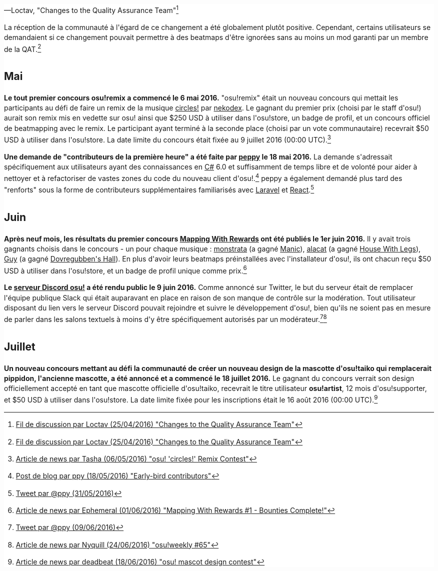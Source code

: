 —Loctav, "Changes to the Quality Assurance Team"[^qat-changes-post]

La réception de la communauté à l'égard de ce changement a été globalement plutôt positive. Cependant, certains utilisateurs se demandaient si ce changement pouvait permettre à des beatmaps d'être ignorées sans au moins un mod garanti par un membre de la QAT.[^qat-changes-post]

## Mai

**Le tout premier concours osu!remix a commencé le 6 mai 2016.** "osu!remix" était un nouveau concours qui mettait les participants au défi de faire un remix de la musique [circles!](https://soundcloud.com/nekodex/circles) par [nekodex](https://osu.ppy.sh/users/102). Le gagnant du premier prix (choisi par le staff d'osu!) aurait son remix mis en vedette sur osu! ainsi que $250 USD à utiliser dans l'osu!store, un badge de profil, et un concours officiel de beatmapping avec le remix. Le participant ayant terminé à la seconde place (choisi par un vote communautaire) recevrait $50 USD à utiliser dans l'osu!store. La date limite du concours était fixée au 9 juillet 2016 (00:00 UTC).[^news-circles-remix-contest]

**Une demande de "contributeurs de la première heure" a été faite par [peppy](https://osu.ppy.sh/users/2) le 18 mai 2016.** La demande s'adressait spécifiquement aux utilisateurs ayant des connaissances en [C#](https://fr.wikipedia.org/wiki/C_sharp) 6.0 et suffisamment de temps libre et de volonté pour aider à nettoyer et à refactoriser de vastes zones du code du nouveau client d'osu!.[^early-bird-contributors] peppy a également demandé plus tard des "renforts" sous la forme de contributeurs supplémentaires familiarisés avec [Laravel](https://fr.wikipedia.org/wiki/Laravel) et [React](https://fr.wikipedia.org/wiki/React).[^ppy-tweet-may-31]

## Juin

**Après neuf mois, les résultats du premier concours [Mapping With Rewards](https://blog.ppy.sh/post/129936251068/mapping-with-rewards-sep-2015) ont été publiés le 1er juin 2016.** Il y avait trois gagnants choisis dans le concours - un pour chaque musique : [monstrata](https://osu.ppy.sh/users/2706438) (a gagné [Manic](https://osu.ppy.sh/beatmapsets/361175#osu/793620)), [alacat](https://osu.ppy.sh/users/869782#osu) (a gagné [House With Legs](https://osu.ppy.sh/beatmapsets/360680#osu/793357)), [Guy](https://osu.ppy.sh/users/91738) (a gagné [Dovregubben's Hall](https://osu.ppy.sh/beatmapsets/360950#osu/793190)). En plus d'avoir leurs beatmaps préinstallées avec l'installateur d'osu!, ils ont chacun reçu $50 USD à utiliser dans l'osu!store, et un badge de profil unique comme prix.[^news-mwr-bounties]

**Le [serveur Discord osu!](/wiki/Community/Discord_servers#official) a été rendu public le 9 juin 2016.** Comme annoncé sur Twitter, le but du serveur était de remplacer l'équipe publique Slack qui était auparavant en place en raison de son manque de contrôle sur la modération. Tout utilisateur disposant du lien vers le serveur Discord pouvait rejoindre et suivre le développement d'osu!, bien qu'ils ne soient pas en mesure de parler dans les salons textuels à moins d'y être spécifiquement autorisés par un modérateur.[^ppy-tweet-june-09][^osu-weekly-65]

## Juillet

**Un nouveau concours mettant au défi la communauté de créer un nouveau design de la mascotte d'osu!taiko qui remplacerait pippidon, l'ancienne mascotte, a été annoncé et a commencé le 18 juillet 2016.** Le gagnant du concours verrait son design officiellement accepté en tant que mascotte officielle d'osu!taiko, recevrait le titre utilisateur **osu!artist**, 12 mois d'osu!supporter, et $50 USD à utiliser dans l'osu!store. La date limite fixée pour les inscriptions était le 16 août 2016 (00:00 UTC).[^news-osu-mascot-design-contest]


[^osu-weekly-47]: [Article de news par Nyquill (09/02/2016) "osu!weekly #47"](https://osu.ppy.sh/home/news/2016-02-09-osuweekly-47)
[^jan-28-changelog]: [Changelog Cutting Edge 20160128](https://osu.ppy.sh/home/changelog/cuttingedge/20160128)
[^mapset-restructure-proposal]: [Fil de discussion par ztrot (13/02/2016) "Mapset and Spread Restructure (Proposed)"](https://osu.ppy.sh/community/forums/topics/420223)
[^meet-ephemeral]: [Post de blog par ppy (17/02/2016) "Meet Ephemeral!"](https://blog.ppy.sh/post/139478794378/meet-ephemeral)
[^mv2-timeline-doc]: [Google Doc par Ephemeral (17/02/2016) "Timeline of Events Surrounding Recent Changes"](https://docs.google.com/document/d/1VlFUIte8ho4tssRCucSBt96nTVAhsCLfJZcFVgzHjuk/edit)
[^osu-weekly-48]: [Article de news par Nyquill (16/02/2016) "osu!weekly #48"](https://osu.ppy.sh/home/news/2016-02-16-osuweekly-48)
[^osu-go-post]: [Fil de discussion par DW10 (26/02/2016) "osu!go not worth it?"](https://osu.ppy.sh/community/forums/topics/425108)
[^meeting-notes-2016-feb]: [Post de blog par ppy (01/03/2016) "2016-02 meeting notes"](https://blog.ppy.sh/post/140259300353/2016-02-meeting-notes)
[^mv2-feedback-thread]: [Fil de discussion par Loctav (11/04/2016) "Modding v2: Modding Panel - Feedback Thread"](https://osu.ppy.sh/community/forums/topics/442285)
[^osu-weekly-57]: [Article de news par Nyquill (20/04/2016) "osu!weekly #57"](https://osu.ppy.sh/home/news/2016-04-20-osuweekly-57)
[^apr-15-changelog]: [Changelog Cutting Edge 20160415](https://osu.ppy.sh/home/changelog/cuttingedge/20160415)
[^medals-showcase-yt]: [Vidéo YouTube par Acrith (20/04/2016) "osu! | How medals looks like? (Animations) | Achievements 20/04/2016"](https://www.youtube.com/watch?v=sdGe-Gv38Yw)
[^news-maria]: [Article de news par Ephemeral (20/04/2016) "Meet Maria - osu!mania's new mascot!"](https://osu.ppy.sh/home/news/2016-04-20-meet-maria-osumanias-new-mascot)
[^qat-changes-post]: [Fil de discussion par Loctav (25/04/2016) "Changes to the Quality Assurance Team"](https://osu.ppy.sh/community/forums/topics/447417)
[^news-circles-remix-contest]: [Article de news par Tasha (06/05/2016) "osu! 'circles!' Remix Contest"](https://osu.ppy.sh/home/news/2016-05-06-osu-circles-remix-contest)
[^early-bird-contributors]: [Post de blog par ppy (18/05/2016) "Early-bird contributors"](https://blog.ppy.sh/post/144539340703/early-bird-contributors)
[^ppy-tweet-may-31]: [Tweet par @ppy (31/05/2016)](https://twitter.com/ppy/status/737529593184149504)
[^news-mwr-bounties]: [Article de news par Ephemeral (01/06/2016) "Mapping With Rewards #1 - Bounties Complete!"](https://osu.ppy.sh/home/news/2016-06-01-mapping-with-rewards-1-bounties-complete)
[^ppy-tweet-june-09]: [Tweet par @ppy (09/06/2016)](https://twitter.com/ppy/status/741107246965235713)
[^osu-weekly-65]: [Article de news par Nyquill (24/06/2016) "osu!weekly #65"](https://osu.ppy.sh/home/news/2016-06-24-osuweekly-65)
[^news-osu-mascot-design-contest]: [Article de news par deadbeat (18/06/2016) "osu! mascot design contest"](https://osu.ppy.sh/home/news/2016-07-18-osu-mascot-design-contest)
[^osu-weekly-70]: [Article de news par deadbeat (07/08/2016) "osu!weekly #70"](https://osu.ppy.sh/home/news/2016-08-07-osuweekly-70)
[^news-hush-hush-medals]: [Article de news par Ephemeral (17/08/2016) "New Hush-Hush Medals!"](https://osu.ppy.sh/home/news/2016-08-17-new-hush-hush-medals)
[^news-circles-remix-contest-results]: [Article de news par Ephemeral (29/08/2016) "osu!remix contest #1: Results"](https://osu.ppy.sh/home/news/2016-08-29-osuremix-contest-1-results)
[^news-taiko-mascot-voting]: [Article de news par deadbeat (22/08/2016) "osu!taiko mascot voting"](https://osu.ppy.sh/home/news/2016-08-22-osutaiko-mascot-voting)
[^news-taiko-mascot-voting-results]: [Article de news par Ephemeral (21/09/2016) "osu!taiko Mascot Community Vote Results"](https://osu.ppy.sh/home/news/2016-09-21-osutaiko-mascot-community-vote-results)
[^news-gmt-applications]: [Article de news par shARPII (15/10/2016) "GMT Applications Now Open"](https://osu.ppy.sh/home/news/2016-10-15-gmt-applications-now-open)
[^news-loved]: [Article de news par Ephemeral (17/10/2016) "Here Comes the Love"](https://osu.ppy.sh/home/news/2016-10-17-here-comes-the-love)
[^news-loved-2]: [Article de news par Ephemeral (21/10/2016) "Show Your Love!"](https://osu.ppy.sh/home/news/2016-10-21-show-your-love)